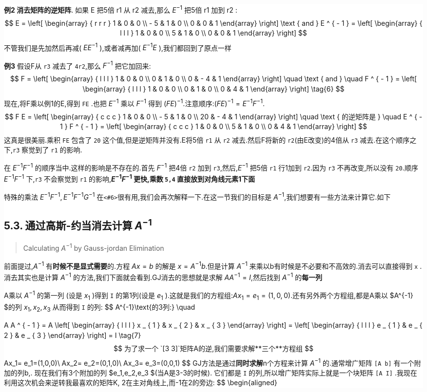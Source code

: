 

**例2 消去矩阵的逆矩阵**.  如果 E 把5倍 r1 从 r2 减去,那么 $E^{−1}$ 把5倍 r1 加到 r2 :
$$
E = \left[ \begin{array} { r r r } 1 & 0 & 0 \\ - 5 & 1 & 0 \\ 0 & 0 & 1 \end{array} \right] \text { and } E ^ { - 1 } = \left[ \begin{array} { l l l } 1 & 0 & 0 \\ 5 & 1 & 0 \\ 0 & 0 & 1 \end{array} \right]
$$
不管我们是先加然后再减( $EE^{−1}$ ),或者减再加( $E^{−1} E$ ),我们都回到了原点一样



**例3** 假设F从 `r3` 减去了 `4r2`,那么 $F^{−1}$ 把它加回来:
$$
F = \left[ \begin{array} { l l l } 1 & 0 & 0 \\ 0 & 1 & 0 \\ 0 & - 4 & 1 \end{array} \right] \quad \text { and } \quad F ^ { - 1 } = \left[ \begin{array} { l l l } 1 & 0 & 0 \\ 0 & 1 & 0 \\ 0 & 4 & 1 \end{array} \right]  \tag{6}
$$
现在,将F乘以例1的E,得到 `FE` .也把 $E^{−1}$  乘以 $F^{−1}$ 得到 $(FE)^{−1}$.注意顺序:$(FE)^{−1}  = E^{−1} F^{−1}$.
$$
F E = \left[ \begin{array} { c c c } 1 & 0 & 0 \\ - 5 & 1 & 0 \\ 20 & - 4 & 1 \end{array} \right] \quad \text { 的逆矩阵是 } \quad E ^ { - 1 } F ^ { - 1 } = \left[ \begin{array} { c c c } 1 & 0 & 0 \\ 5 & 1 & 0 \\ 0 & 4 & 1 \end{array} \right]
$$
这真是很美丽.乘积 `FE` 包含了 `20` 这个值,但是逆矩阵并没有.E将5倍 `r1` 从 `r2` 减去.然后F将新的 `r2`(由E改变)的4倍从 `r3` 减去.在这个顺序之下,`r3` 察觉到了 `r1` 的影响.

在 $E^{−1} F^{−1}$ 的顺序当中.这样的影响是不存在的.首先 $F^{−1}$ 把4倍 `r2` 加到 `r3`,然后,$E^{−1}$ 把5倍 `r1` 行1加到 `r2`.因为 `r3` 不再改变,所以没有 `20`.顺序 $E^{−1} F^{−1}$ 下,`r3` 不会察觉到 `r1` 的影响,**$E^{−1} F^{−1}$ 更快,乘数 `5,4` 直接放到对角线元素1下面**

特殊的乘法 $E^{−1} F^{−1},E^{−1} F^{−1}G^{-1}$ 在`<#6>`很有用,我们会再次解释一下.在这一节我们的目标是 $A^{−1}$,我们想要有一些方法来计算它.如下



## 5.3. 通过高斯-约当消去计算 $A^{−1}$

> Calculating $A^{-1}$ by Gauss-jordan Elimination  

前面提过,$A^{-1}$ 有**时候不是显式需要**的.方程 $Ax = b$ 的解是 $x = A^{-1}b$.但是计算 $A^{-1}$ 来乘以b有时候是不必要和不高效的.消去可以直接得到 `x` .消去其实也是计算 $A^{−1}$ 的方法,我们下面就会看到.GJ消去的思想就是求解 $AA^{-1}=I$,然后找到 $A^{−1}$ 的**每一列**

A乘以 $A^{−1}$ 的第一列 (设是 $x_1$ )得到 `I` 的第1列(设是 $e_1$ ).这就是我们的方程组:$Ax_1  = e_1=(1,0,0)$.还有另外两个方程组,都是A乘以 $A^{-1} $的列 $x_1,x_2,x_3$ 从而得到 `I` 的列:
$$
A^{-1}\text{的3列:} \quad

A A ^ { - 1 } = A \left[ \begin{array} { l l l } x _ { 1 } & x _ { 2 } & x _ { 3 } \end{array} \right] = \left[ \begin{array} { l l l } e _ { 1 } & e _ { 2 } & e _ { 3 } \end{array} \right] = I \tag{7}
$$
为了求一个 `[3 3]`矩阵A的逆,我们需要求解**三个**方程组
$$
Ax_1= e_1=(1,0,0)\\
Ax_2= e_2=(0,1,0)\\
Ax_3= e_3=(0,0,1)
$$
GJ方法是通过**同时求解**n个方程来计算 $A^{-1}$ 的.通常增广矩阵 `[A b]` 有一个附加的列b,. 现在我们有3个附加的列 $e_1,e_2,e_3 $(当A是3-3的时候). 它们都是 `I` 的列,所以增广矩阵实际上就是一个块矩阵 `[A I]` .我现在利用这次机会来逆转我最喜欢的矩阵K, 2在主对角线上,而-1在2的旁边:
$$
\begin{aligned} 
